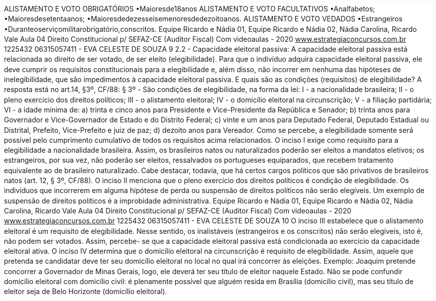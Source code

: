 ALISTAMENTO E VOTO
OBRIGATÓRIOS
•Maioresde18anos
ALISTAMENTO E VOTO
FACULTATIVOS
•Analfabetos;
•Maioresdesetentaanos;
•Maioresdedezesseisemenoresdedezoitoanos.
ALISTAMENTO E VOTO
VEDADOS
•Estrangeiros
•Duranteoserviçomilitarobrigatório,conscritos.
Equipe Ricardo e Nádia 01, Equipe Ricardo e Nádia 02, Nádia Carolina, Ricardo Vale Aula 04
Direito Constitucional p/ SEFAZ-CE (Auditor Fiscal) Com videoaulas - 2020 www.estrategiaconcursos.com.br 1225432
06315057411 - EVA CELESTE DE SOUZA 
9
2.2 - Capacidade eleitoral passiva:
A capacidade eleitoral passiva está relacionada ao direito de ser votado, de ser eleito (elegibilidade). Para que o indivíduo adquira capacidade eleitoral passiva, ele deve cumprir os requisitos constitucionais para a elegibilidade e,   além  disso, não  incorrer   em   nenhuma   das   hipóteses   de   inelegibilidade,   que   são impedimentos à capacidade eleitoral passiva.
E quais são as condições (requisitos) de elegibilidade?
A resposta está no art.14, §3º, CF/88:
§ 3º - São condições de elegibilidade, na forma da lei:
I - a nacionalidade brasileira;
II - o pleno exercício dos direitos políticos;
III - o alistamento eleitoral;
IV - o domicílio eleitoral na circunscrição;
V - a filiação partidária;
VI - a idade mínima de:
a) trinta e cinco anos para Presidente e Vice-Presidente da República e Senador;
b) trinta anos para Governador e Vice-Governador de Estado e do Distrito Federal;
c) vinte e um anos para Deputado Federal, Deputado Estadual ou Distrital, Prefeito, Vice-Prefeito e juiz de paz;
d) dezoito anos para Vereador.
Como  se  percebe,  a  elegibilidade  somente  será  possível  pelo cumprimento  cumulativo de  todos  os requisitos acima relacionados.
O inciso I exige como requisito para a elegibilidade a nacionalidade brasileira. Assim, os brasileiros natos ou naturalizados poderão ser eleitos a mandatos eletivos; os estrangeiros, por sua vez, não poderão ser eleitos, ressalvados os portugueses equiparados, que recebem tratamento equivalente ao de brasileiro naturalizado.
Cabe destacar, todavia, que há certos cargos políticos que são privativos de brasileiros natos (art. 12, § 3º, CF/88).
O inciso II menciona que o pleno exercício dos direitos políticos é condição de elegibilidade. Os indivíduos que  incorrerem  em  alguma  hipótese  de  perda  ou  suspensão  de  direitos  políticos  não serão  elegíveis.  Um exemplo de suspensão de direitos políticos é a improbidade administrativa.
Equipe Ricardo e Nádia 01, Equipe Ricardo e Nádia 02, Nádia Carolina, Ricardo Vale Aula 04
Direito Constitucional p/ SEFAZ-CE (Auditor Fiscal) Com videoaulas - 2020 www.estrategiaconcursos.com.br 1225432
06315057411 - EVA CELESTE DE SOUZA 
10
O  inciso  III  estabelece  que  o alistamento  eleitoral é  um  requisito  de  elegibilidade.  Nesse  sentido,  os inalistáveis (estrangeiros e os conscritos) não serão elegíveis, isto é, não podem ser votados. Assim, percebe- se que a capacidade eleitoral passiva está condicionada ao exercício da capacidade eleitoral ativa.
O inciso IV determina que o domicílio eleitoral na circunscrição é requisito de elegibilidade. Assim, aquele que  pretenda  se  candidatar  deve  ter  seu  domicílio  eleitoral  no  local  no  qual  irá  concorrer  às  eleições.
Exemplo:  Joaquim  pretende  concorrer  a  Governador  de  Minas  Gerais,  logo,  ele  deverá  ter  seu  título  de eleitor naquele Estado. Não se pode confundir domicílio eleitoral com domicílio civil: é plenamente possível que  alguém  resida  em  Brasília  (domicílio  civil),  mas  seu  título  de  eleitor  seja  de  Belo  Horizonte  (domicílio eleitoral).
